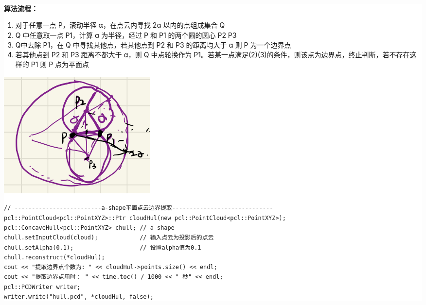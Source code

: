 **算法流程：**
1. 对于任意一点 P，滚动半径 α，在点云内寻找 2α 以内的点组成集合 Q 
2. Q 中任意取一点 P1，计算 α 为半径，经过 P 和 P1 的两个圆的圆心 P2 P3
3. Q中去除 P1，在 Q 中寻找其他点，若其他点到 P2 和 P3 的距离均大于 α 则 P 为一个边界点
4. 若其他点到 P2 和 P3 距离不都大于 α，则 Q 中点轮换作为 P1。若某一点满足(2)(3)的条件，则该点为边界点，终止判断，若不存在这样的 P1 则 P 点为平面点

<img src="note_pic/20.jpg"  width="300" />



    // -------------------------a-shape平面点云边界提取-----------------------------
    pcl::PointCloud<pcl::PointXYZ>::Ptr cloudHul(new pcl::PointCloud<pcl::PointXYZ>);
    pcl::ConcaveHull<pcl::PointXYZ> chull; // a-shape
    chull.setInputCloud(cloud);            // 输入点云为投影后的点云
    chull.setAlpha(0.1);                   // 设置alpha值为0.1
    chull.reconstruct(*cloudHul);
    cout << "提取边界点个数为: " << cloudHul->points.size() << endl;
    cout << "提取边界点用时： " << time.toc() / 1000 << " 秒" << endl;
    pcl::PCDWriter writer;
    writer.write("hull.pcd", *cloudHul, false);
